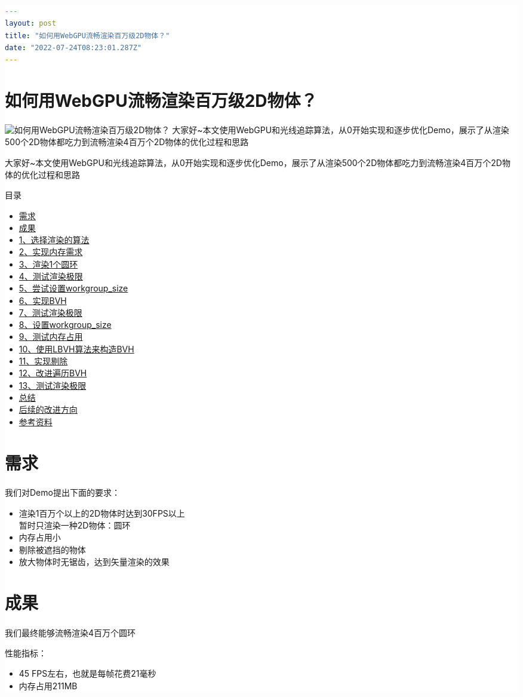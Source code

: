 ```yaml
---
layout: post
title: "如何用WebGPU流畅渲染百万级2D物体？"
date: "2022-07-24T08:23:01.287Z"
---
```

如何用WebGPU流畅渲染百万级2D物体？
=====================

![如何用WebGPU流畅渲染百万级2D物体？](https://img2022.cnblogs.com/blog/419321/202207/419321-20220724113017928-757994758.png) 大家好~本文使用WebGPU和光线追踪算法，从0开始实现和逐步优化Demo，展示了从渲染500个2D物体都吃力到流畅渲染4百万个2D物体的优化过程和思路

大家好~本文使用WebGPU和光线追踪算法，从0开始实现和逐步优化Demo，展示了从渲染500个2D物体都吃力到流畅渲染4百万个2D物体的优化过程和思路

目录

*   [需求](#需求)
*   [成果](#成果)
*   [1、选择渲染的算法](#1选择渲染的算法)
*   [2、实现内存需求](#2实现内存需求)
*   [3、渲染1个圆环](#3渲染1个圆环)
*   [4、测试渲染极限](#4测试渲染极限)
*   [5、尝试设置workgroup\_size](#5尝试设置workgroup_size)
*   [6、实现BVH](#6实现bvh)
*   [7、测试渲染极限](#7测试渲染极限)
*   [8、设置workgroup\_size](#8设置workgroup_size)
*   [9、测试内存占用](#9测试内存占用)
*   [10、使用LBVH算法来构造BVH](#10使用lbvh算法来构造bvh)
*   [11、实现剔除](#11实现剔除)
*   [12、改进遍历BVH](#12改进遍历bvh)
*   [13、测试渲染极限](#13测试渲染极限)
*   [总结](#总结)
*   [后续的改进方向](#后续的改进方向)
*   [参考资料](#参考资料)

需求
==

我们对Demo提出下面的要求：

*   渲染1百万个以上的2D物体时达到30FPS以上  
    暂时只渲染一种2D物体：圆环
*   内存占用小
*   剔除被遮挡的物体
*   放大物体时无锯齿，达到矢量渲染的效果

成果
==

我们最终能够流畅渲染4百万个圆环

性能指标：

*   45 FPS左右，也就是每帧花费21毫秒
*   内存占用211MB
